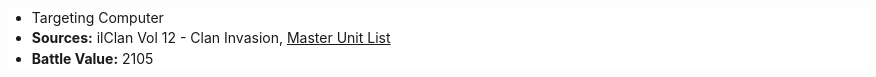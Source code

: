   - Targeting Computer
- **Sources:** ilClan Vol 12 - Clan Invasion, [Master Unit List](http://masterunitlist.info/Unit/Details/7781/nobori-nin-huntsman-t)
- **Battle Value:** 2105

